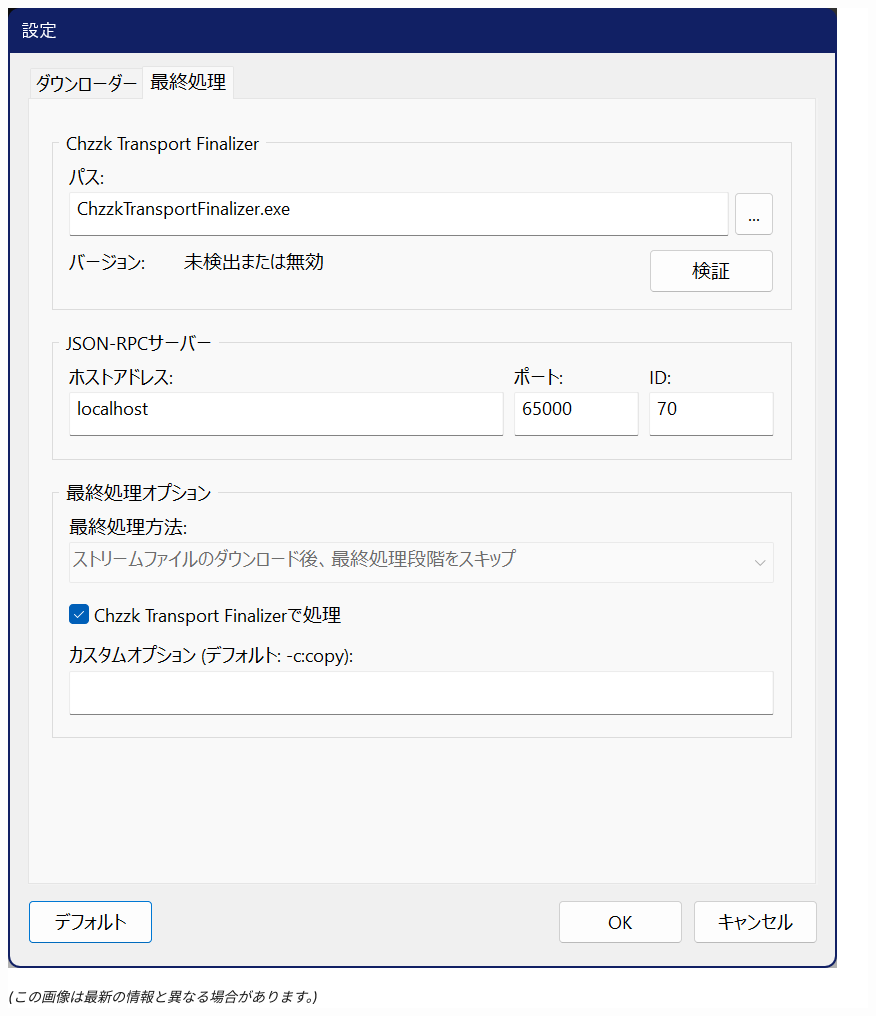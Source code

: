 <img src='../../img/screenshots/lman_ja-JP/lman_finalizer_locate_01.png' />
<p><i>(この画像は最新の情報と異なる場合があります。)</i></p>
</div>
